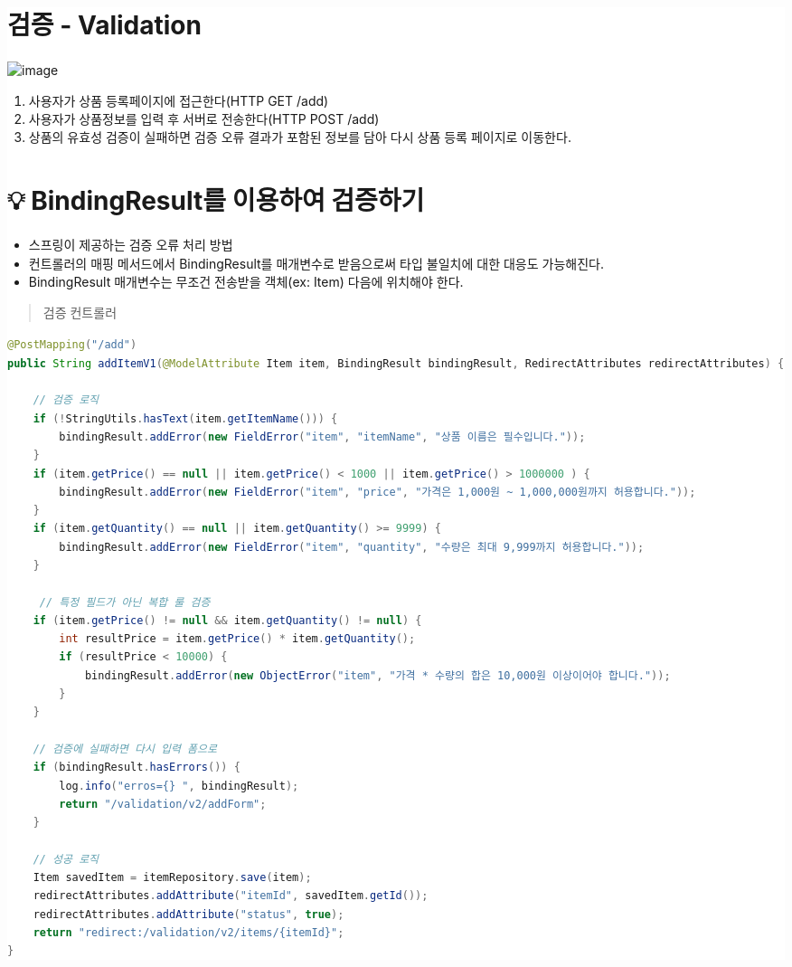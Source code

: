 # 검증 - Validation
![image](https://user-images.githubusercontent.com/39439576/225552795-9b354b9f-f025-462d-b0fc-288f18233e57.png)
1. 사용자가 상품 등록페이지에 접근한다(HTTP GET /add)
2. 사용자가 상품정보를 입력 후 서버로 전송한다(HTTP POST /add)
3. 상품의 유효성 검증이 실패하면 검증 오류 결과가 포함된 정보를 담아 다시 상품 등록 페이지로 이동한다.

# :bulb: BindingResult를 이용하여 검증하기
* 스프링이 제공하는 검증 오류 처리 방법
* 컨트롤러의 매핑 메서드에서 BindingResult를 매개변수로 받음으로써 타입 불일치에 대한 대응도 가능해진다.
* BindingResult 매개변수는 무조건 전송받을 객체(ex: Item) 다음에 위치해야 한다.
> 검증 컨트롤러
```java
@PostMapping("/add")
public String addItemV1(@ModelAttribute Item item, BindingResult bindingResult, RedirectAttributes redirectAttributes) {

    // 검증 로직
    if (!StringUtils.hasText(item.getItemName())) {
        bindingResult.addError(new FieldError("item", "itemName", "상품 이름은 필수입니다."));
    }
    if (item.getPrice() == null || item.getPrice() < 1000 || item.getPrice() > 1000000 ) {
        bindingResult.addError(new FieldError("item", "price", "가격은 1,000원 ~ 1,000,000원까지 허용합니다."));
    }
    if (item.getQuantity() == null || item.getQuantity() >= 9999) {
        bindingResult.addError(new FieldError("item", "quantity", "수량은 최대 9,999까지 허용합니다."));
    }

     // 특정 필드가 아닌 복합 룰 검증
    if (item.getPrice() != null && item.getQuantity() != null) {
        int resultPrice = item.getPrice() * item.getQuantity();
        if (resultPrice < 10000) {
            bindingResult.addError(new ObjectError("item", "가격 * 수량의 합은 10,000원 이상이어야 합니다."));
        }
    }

    // 검증에 실패하면 다시 입력 폼으로
    if (bindingResult.hasErrors()) {
        log.info("erros={} ", bindingResult);
        return "/validation/v2/addForm";
    }

    // 성공 로직
    Item savedItem = itemRepository.save(item);
    redirectAttributes.addAttribute("itemId", savedItem.getId());
    redirectAttributes.addAttribute("status", true);
    return "redirect:/validation/v2/items/{itemId}";
}
```
